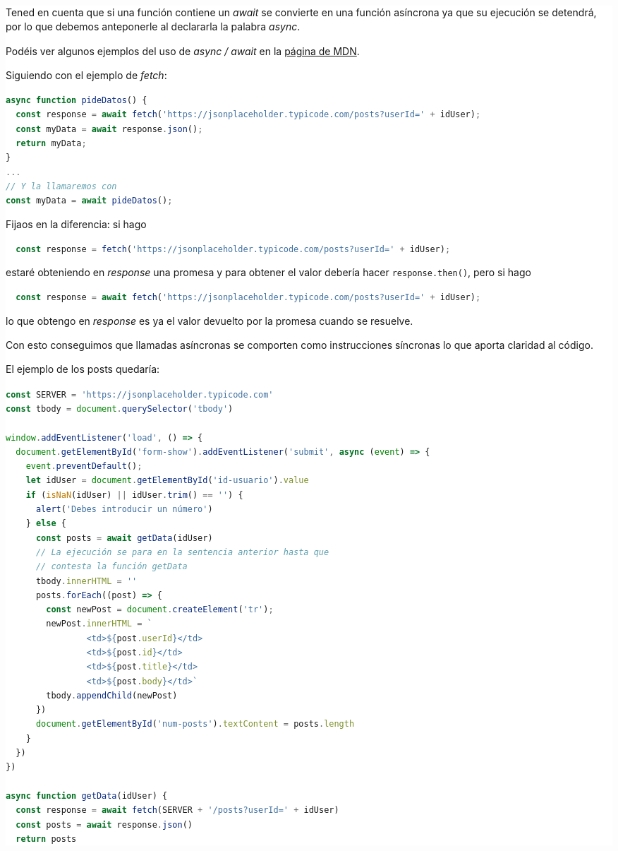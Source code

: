 Tened en cuenta que si una función contiene un _await_ se convierte en una función asíncrona ya que su ejecución se detendrá, por lo que debemos anteponerle al declararla la palabra _async_.

Podéis ver algunos ejemplos del uso de _async / await_ en la [página de MDN](https://developer.mozilla.org/es/docs/Web/JavaScript/Referencia/Sentencias/funcion_asincrona).

Siguiendo con el ejemplo de _fetch_:
```javascript
async function pideDatos() {
  const response = await fetch('https://jsonplaceholder.typicode.com/posts?userId=' + idUser);
  const myData = await response.json();
  return myData;
}
...
// Y la llamaremos con
const myData = await pideDatos();
```

Fijaos en la diferencia: si hago
```javascript
  const response = fetch('https://jsonplaceholder.typicode.com/posts?userId=' + idUser);
```

estaré obteniendo en _response_ una promesa y para obtener el valor debería hacer `response.then()`, pero si hago
```javascript
  const response = await fetch('https://jsonplaceholder.typicode.com/posts?userId=' + idUser);
```

lo que obtengo en _response_ es ya el valor devuelto por la promesa cuando se resuelve.

Con esto conseguimos que llamadas asíncronas se comporten como instrucciones síncronas lo que aporta claridad al código.

El ejemplo de los posts quedaría:

```javascript
const SERVER = 'https://jsonplaceholder.typicode.com'
const tbody = document.querySelector('tbody')

window.addEventListener('load', () => {
  document.getElementById('form-show').addEventListener('submit', async (event) => {
    event.preventDefault();
    let idUser = document.getElementById('id-usuario').value
    if (isNaN(idUser) || idUser.trim() == '') {
      alert('Debes introducir un número')
    } else {
      const posts = await getData(idUser)
      // La ejecución se para en la sentencia anterior hasta que 
      // contesta la función getData
      tbody.innerHTML = ''
      posts.forEach((post) => {
        const newPost = document.createElement('tr');
        newPost.innerHTML = `
                <td>${post.userId}</td>
                <td>${post.id}</td>
                <td>${post.title}</td>
                <td>${post.body}</td>`
        tbody.appendChild(newPost)
      })
      document.getElementById('num-posts').textContent = posts.length
    }
  })
})

async function getData(idUser) {
  const response = await fetch(SERVER + '/posts?userId=' + idUser)
  const posts = await response.json()
  return posts
```